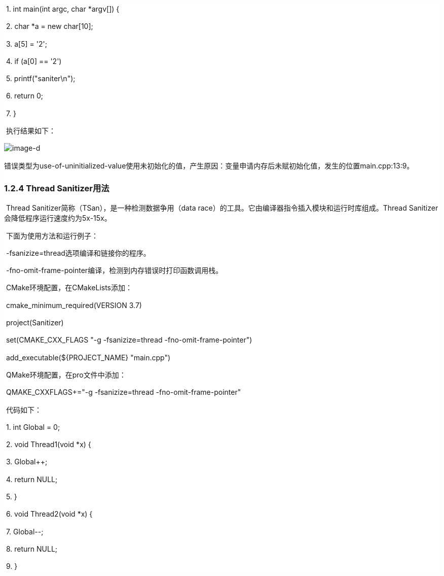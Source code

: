 ​       1. int main(int argc, char *argv[]) { 

​       2. char *a = new char[10]; 

​       3. a[5] = '2'; 

​       4. if (a[0] == '2') 

​       5. printf("saniter\n"); 

​       6. return 0; 

​       7. } 

​      执行结果如下：

![image-d](/home/yaphetshl/Desktop/git/111/img/image-d.png) 

​       错误类型为use-of-uninitialized-value使用未初始化的值，产生原因：变量申请内存后未赋初始化值，发生的位置main.cpp:13:9。

### 1.2.4 Thread Sanitizer用法

​        Thread Sanitizer简称（TSan），是一种检测数据争用（data race）的工具。它由编译器指令插入模块和运行时库组成。Thread Sanitizer会降低程序运行速度约为5x-15x。

​        下面为使用方法和运行例子：

​         -fsanizize=thread选项编译和链接你的程序。

​         -fno-omit-frame-pointer编译，检测到内存错误时打印函数调用栈。

​         CMake环境配置，在CMakeLists添加：

​         cmake_minimum_required(VERSION 3.7)

​         project(Sanitizer)

​         set(CMAKE_CXX_FLAGS "-g -fsanizize=thread -fno-omit-frame-pointer")

​         add_executable(${PROJECT_NAME} "main.cpp")

​         QMake环境配置，在pro文件中添加：

​         QMAKE_CXXFLAGS+="-g -fsanizize=thread -fno-omit-frame-pointer"

​         代码如下：

​         1. int Global = 0; 

​         2. void Thread1(void *x) { 

​         3. Global++; 

​         4. return NULL; 

​         5. } 

​         6. void Thread2(void *x) { 

​         7. Global--; 

​         8. return NULL; 

​         9. } 
